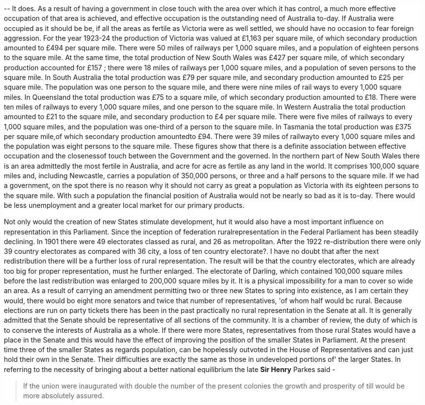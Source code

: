 -- It does. As  a  result  of  having a government in close touch  with  the area over which it has control, a much more effective occupation of that area is achieved, and effective occupation is the outstanding need of Australia to-day. If Australia were occupied as it should be be, if all the areas as fertile as Victoria were as well settled, we should have no occasion to fear foreign aggression. For the year 1923-24 the production of Victoria was valued at £1,163 per square mile, of which secondary production amounted to £494 per square mile. There were 50 miles of railways per 1,000 square miles, and a population of eighteen persons to the square  mile.  At the same time, the total production of New South Wales was £427 per square mile, of which secondary production accounted for £157 ; there were 18 miles of railways per 1,000 square miles, and a population of seven persons to the square mile. In South Australia the total production was £79 per square mile, and secondary production amounted to £25 per square mile. The population was one person to the square mile, and there were nine miles of rail ways to every 1,000 square miles. In Queensland the total production was £75 to a square mile, of which secondary production amounted to £18. There were ten miles of railways to every 1,000 square miles, and one person to the square mile. In Western Australia the total production amounted to £21 to the square mile, and secondary production to £4 per square mile. There were five miles of railways to every 1,000 square miles, and the population was one-third of a person to the square mile. In Tasmania the total production was £375 per square mile,of which secondary production amountedto £94. There were 39 miles of railwayto every 1,000 square miles and the population was eight persons to the square mile. These figures show that there is a definite association between effective occupation and the closenessof touch between the Government and the governed. In the northern part of New South Wales there is an area admittedly the most fertile in Australia, and acre for acre as fertile as any land in the world. It comprises 100,000 square miles and, including Newcastle, carries a population of 350,000 persons, or three and a half persons to the square mile. If we had a government, on the spot there is no reason why it should not carry as great a population as Victoria with its eighteen persons to the square mile. With such a population the financial position of Australia would not be nearly so bad as it is to-day. There would be less unemployment and a greater local market for our primary products. 

Not only would the creation of new States stimulate development, hut it would also have a most important influence on representation in this Parliament. Since the inception of federation ruralrepresentation in the Federal Parliament has been steadily declining. In 1901 there were 49 electorates classed as rural, and 26 as metropolitan. After the 1922 re-distribution there were only 39 country electorates as compared with 36 city, a loss of ten country electorate?. I have no doubt that after the next redistribution there will be a further loss of rural representation. The result will be that the country electorates, which are already too big for proper representation, must he further enlarged. The electorate of Darling, which contained 100,000  square miles before the last redistribution was enlarged to 200,000 square miles by it. It is a physical impossibility for a man to cover so wide an area. As a result of carrying an amendment permitting two or three new States to spring into existence, as I am certain they would, there would bo eight more senators and twice that number of representatives, 'of whom half would bc rural. Because elections are run on party tickets there has been in the past practically no rural representation in the Senate at all. It is generally admitted that the Senate should be representative of all sections of the community. It is a chamber of review, the duty of which is to conserve the interests of Australia as a whole. If there were more States, representatives from those rural States would have a place in the Senate and this would have the effect of improving the position of the smaller States in Parliament. At the present time three of the smaller States as regards population, can be hopelessly outvoted in the House of Representatives and can just hold their own in the Senate. Their difficulties are exactly the same as those in undeveloped portions of' the larger States. In referring to the necessity of bringing about a better national equilibrium the late  **Sir Henry**  Parkes said - 

  >If the union were inaugurated with double the number of the present colonies the growth  and  prosperity of till would be more absolutely assured. 
